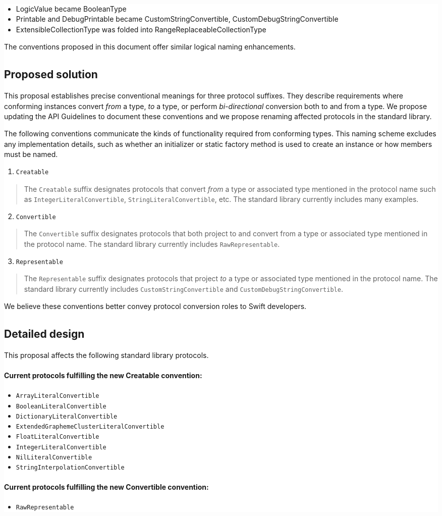 * LogicValue became BooleanType
* Printable and DebugPrintable became CustomStringConvertible, CustomDebugStringConvertible
* ExtensibleCollectionType was folded into RangeReplaceableCollectionType

The conventions proposed in this document offer similar logical naming enhancements.

## Proposed solution

This proposal establishes precise conventional meanings for three protocol suffixes. They describe requirements where conforming instances convert *from* a type, *to* a type, or perform *bi-directional* conversion both to and from a type. We propose updating the API Guidelines to document these conventions and we propose renaming affected protocols in the standard library.

The following conventions communicate the kinds of functionality required from conforming types. This naming scheme excludes any implementation details, such as whether an initializer or static factory method is used to create an instance or how members must be named.

1. `Creatable`
  > The `Creatable` suffix designates protocols that convert *from* a type or associated type mentioned in the protocol name such as `IntegerLiteralConvertible`, `StringLiteralConvertible`, etc. The standard library currently includes many examples.

2. `Convertible`
  > The `Convertible` suffix designates protocols that both project to and convert from a type or associated type mentioned in the protocol name.  The standard library currently includes `RawRepresentable`.

3. `Representable`
  > The `Representable` suffix designates protocols that project *to* a type or associated type mentioned in the protocol name.  The standard library currently includes `CustomStringConvertible` and `CustomDebugStringConvertible`.

We believe these conventions better convey protocol conversion roles to Swift developers.

## Detailed design

This proposal affects the following standard library protocols.

#### Current protocols fulfilling the new Creatable convention:

* `ArrayLiteralConvertible`
* `BooleanLiteralConvertible`
* `DictionaryLiteralConvertible`
* `ExtendedGraphemeClusterLiteralConvertible`
* `FloatLiteralConvertible`
* `IntegerLiteralConvertible`
* `NilLiteralConvertible`
* `StringInterpolationConvertible`


#### Current protocols fulfilling the new Convertible convention:

* `RawRepresentable`
